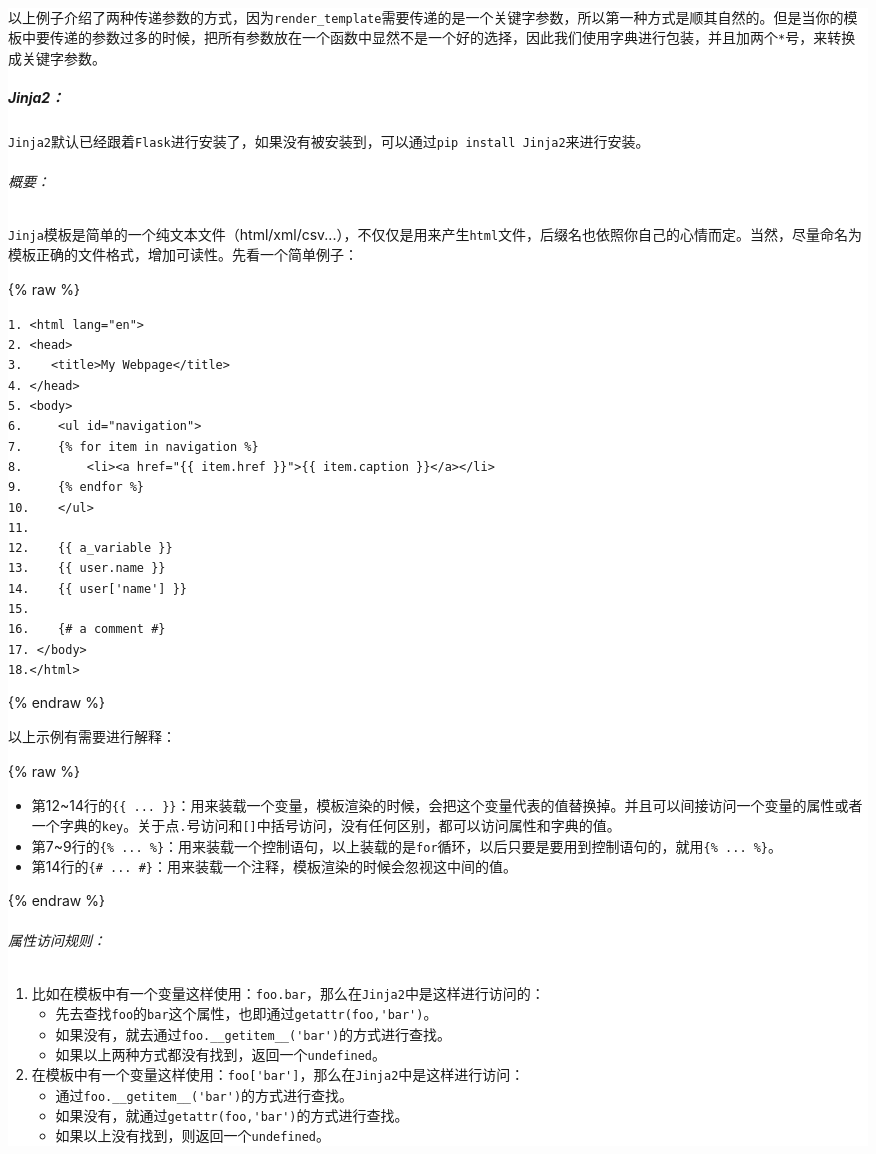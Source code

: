 以上例子介绍了两种传递参数的方式，因为`render_template`需要传递的是一个关键字参数，所以第一种方式是顺其自然的。但是当你的模板中要传递的参数过多的时候，把所有参数放在一个函数中显然不是一个好的选择，因此我们使用字典进行包装，并且加两个`*`号，来转换成关键字参数。

##### Jinja2：

`Jinja2`默认已经跟着`Flask`进行安装了，如果没有被安装到，可以通过`pip install Jinja2`来进行安装。

###### 概要：

`Jinja`模板是简单的一个纯文本文件（html\/xml\/csv...），不仅仅是用来产生`html`文件，后缀名也依照你自己的心情而定。当然，尽量命名为模板正确的文件格式，增加可读性。先看一个简单例子：

{% raw %}

```
1. <html lang="en">
2. <head>
3.    <title>My Webpage</title>
4. </head>
5. <body>
6.     <ul id="navigation">
7.     {% for item in navigation %}
8.         <li><a href="{{ item.href }}">{{ item.caption }}</a></li>
9.     {% endfor %}
10.    </ul>
11.
12.    {{ a_variable }}
13.    {{ user.name }}
14.    {{ user['name'] }}
15.
16.    {# a comment #}
17. </body>
18.</html>

```

{% endraw %}

以上示例有需要进行解释：

{% raw %}

- 第12~14行的`{{ ... }}`：用来装载一个变量，模板渲染的时候，会把这个变量代表的值替换掉。并且可以间接访问一个变量的属性或者一个字典的`key`。关于点`.`号访问和`[]`中括号访问，没有任何区别，都可以访问属性和字典的值。
- 第7~9行的`{% ... %}`：用来装载一个控制语句，以上装载的是`for`循环，以后只要是要用到控制语句的，就用`{% ... %}`。
- 第14行的`{# ... #}`：用来装载一个注释，模板渲染的时候会忽视这中间的值。

{% endraw %}

###### 属性访问规则：

1. 比如在模板中有一个变量这样使用：`foo.bar`，那么在`Jinja2`中是这样进行访问的：
   - 先去查找`foo`的`bar`这个属性，也即通过`getattr(foo,'bar')`。
   - 如果没有，就去通过`foo.__getitem__('bar')`的方式进行查找。
   - 如果以上两种方式都没有找到，返回一个`undefined`。
2. 在模板中有一个变量这样使用：`foo['bar']`，那么在`Jinja2`中是这样进行访问：
   - 通过`foo.__getitem__('bar')`的方式进行查找。
   - 如果没有，就通过`getattr(foo,'bar')`的方式进行查找。
   - 如果以上没有找到，则返回一个`undefined`。
